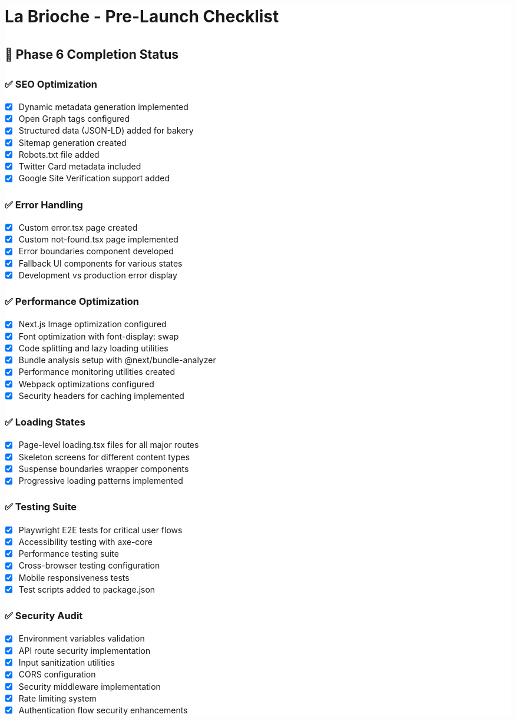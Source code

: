 # La Brioche - Pre-Launch Checklist

## 🚀 Phase 6 Completion Status

### ✅ SEO Optimization
- [x] Dynamic metadata generation implemented
- [x] Open Graph tags configured
- [x] Structured data (JSON-LD) added for bakery
- [x] Sitemap generation created
- [x] Robots.txt file added
- [x] Twitter Card metadata included
- [x] Google Site Verification support added

### ✅ Error Handling
- [x] Custom error.tsx page created
- [x] Custom not-found.tsx page implemented
- [x] Error boundaries component developed
- [x] Fallback UI components for various states
- [x] Development vs production error display

### ✅ Performance Optimization
- [x] Next.js Image optimization configured
- [x] Font optimization with font-display: swap
- [x] Code splitting and lazy loading utilities
- [x] Bundle analysis setup with @next/bundle-analyzer
- [x] Performance monitoring utilities created
- [x] Webpack optimizations configured
- [x] Security headers for caching implemented

### ✅ Loading States
- [x] Page-level loading.tsx files for all major routes
- [x] Skeleton screens for different content types
- [x] Suspense boundaries wrapper components
- [x] Progressive loading patterns implemented

### ✅ Testing Suite
- [x] Playwright E2E tests for critical user flows
- [x] Accessibility testing with axe-core
- [x] Performance testing suite
- [x] Cross-browser testing configuration
- [x] Mobile responsiveness tests
- [x] Test scripts added to package.json

### ✅ Security Audit
- [x] Environment variables validation
- [x] API route security implementation
- [x] Input sanitization utilities
- [x] CORS configuration
- [x] Security middleware implementation
- [x] Rate limiting system
- [x] Authentication flow security enhancements
